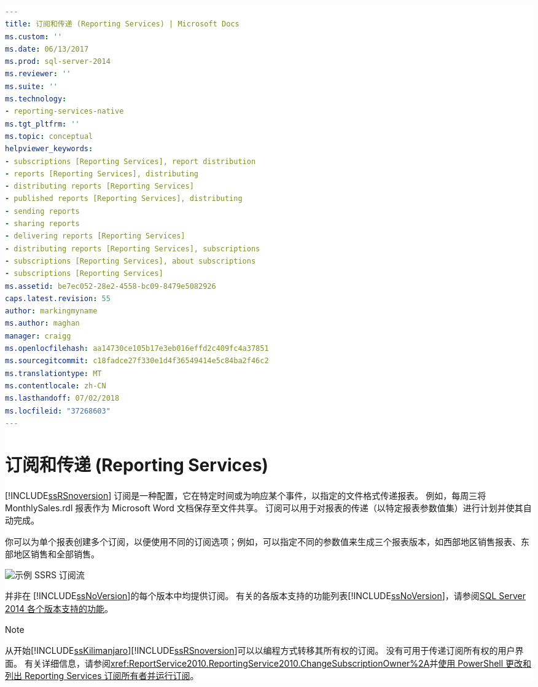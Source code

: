 ```yaml
---
title: 订阅和传递 (Reporting Services) | Microsoft Docs
ms.custom: ''
ms.date: 06/13/2017
ms.prod: sql-server-2014
ms.reviewer: ''
ms.suite: ''
ms.technology:
- reporting-services-native
ms.tgt_pltfrm: ''
ms.topic: conceptual
helpviewer_keywords:
- subscriptions [Reporting Services], report distribution
- reports [Reporting Services], distributing
- distributing reports [Reporting Services]
- published reports [Reporting Services], distributing
- sending reports
- sharing reports
- delivering reports [Reporting Services]
- distributing reports [Reporting Services], subscriptions
- subscriptions [Reporting Services], about subscriptions
- subscriptions [Reporting Services]
ms.assetid: be7ec052-28e2-4558-bc09-8479e5082926
caps.latest.revision: 55
author: markingmyname
ms.author: maghan
manager: craigg
ms.openlocfilehash: aa14730ce105b17e3eb016effd2c409fc4a37851
ms.sourcegitcommit: c18fadce27f330e1d4f36549414e5c84ba2f46c2
ms.translationtype: MT
ms.contentlocale: zh-CN
ms.lasthandoff: 07/02/2018
ms.locfileid: "37268603"
---
```

# <a name="subscriptions-and-delivery-reporting-services"></a>订阅和传递 (Reporting Services)
  [!INCLUDE[ssRSnoversion](../../../includes/ssrsnoversion-md.md)] 订阅是一种配置，它在特定时间或为响应某个事件，以指定的文件格式传递报表。 例如，每周三将 MonthlySales.rdl 报表作为 Microsoft Word 文档保存至文件共享。 订阅可以用于对报表的传递（以特定报表参数值集）进行计划并使其自动完成。  
  
 你可以为单个报表创建多个订阅，以便使用不同的订阅选项；例如，可以指定不同的参数值来生成三个报表版本，如西部地区销售报表、东部地区销售和全部销售。  
  
 ![示例 SSRS 订阅流](../media/ssrs-subscription-example-flow.png "示例 SSRS 订阅流")  
  
 并非在 [!INCLUDE[ssNoVersion](../../../includes/ssnoversion-md.md)]的每个版本中均提供订阅。 有关的各版本支持的功能列表[!INCLUDE[ssNoVersion](../../../includes/ssnoversion-md.md)]，请参阅[SQL Server 2014 各个版本支持的功能](../../getting-started/features-supported-by-the-editions-of-sql-server-2014.md)。  
  
> [!NOTE]  
>  从开始[!INCLUDE[ssKilimanjaro](../../includes/sskilimanjaro-md.md)][!INCLUDE[ssRSnoversion](../../../includes/ssrsnoversion-md.md)]可以以编程方式转移其所有权的订阅。 没有可用于传递订阅所有权的用户界面。 有关详细信息，请参阅<xref:ReportService2010.ReportingService2010.ChangeSubscriptionOwner%2A>并[使用 PowerShell 更改和列出 Reporting Services 订阅所有者并运行订阅](manage-subscription-owners-and-run-subscription-powershell.md)。  
  